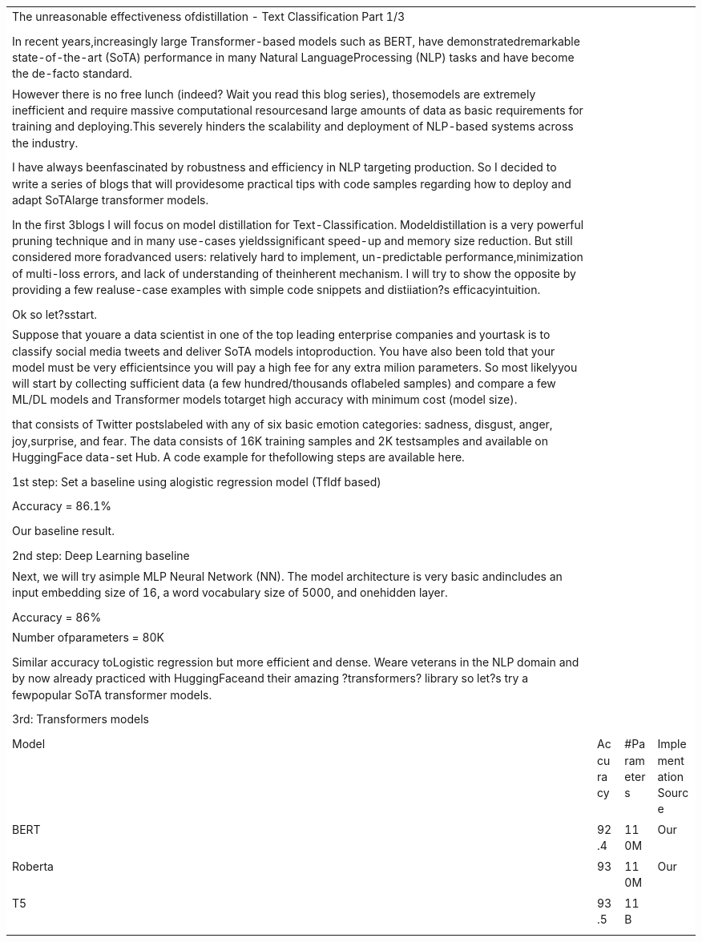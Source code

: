 | | | | |
|-|-|-|-|
|The unreasonable effectiveness ofdistillation - Text Classification  Part 1/3 | | | |
| | | | |
|In recent years,increasingly large Transformer-based models such as BERT, have demonstratedremarkable state-of-the-art (SoTA) performance in many Natural LanguageProcessing (NLP) tasks and have become the de-facto standard. | | | |
|However there is no free lunch (indeed? Wait you read this blog series), thosemodels are extremely inefficient and require massive computational resourcesand large amounts of data as basic requirements for training and deploying.This severely hinders the scalability and deployment of NLP-based systems across the industry.| | | |
| | | | |
|I have always beenfascinated by robustness and efficiency in NLP targeting production. So I decided to write a series of blogs that will providesome practical tips with code samples regarding how to deploy and adapt SoTAlarge transformer models. | | | |
| | | | |
|In the first 3blogs I will focus on model distillation for Text-Classification. Modeldistillation is a very powerful pruning technique and in many use-cases yieldssignificant speed-up and memory size reduction. But still considered more foradvanced users: relatively hard to implement, un-predictable performance,minimization of multi-loss errors,  and lack of understanding of theinherent mechanism. I will try to show the opposite by providing a few realuse-case examples with simple code snippets and distiiation?s efficacyintuition. | | | |
| | | | |
|Ok so let?sstart. | | | |
|Suppose that youare a data scientist in one of the top leading enterprise companies and yourtask is to classify social media tweets and deliver SoTA models intoproduction. You have also been told that your model must be very efficientsince you will pay a high fee for any extra milion parameters. So most likelyyou will start by collecting sufficient data (a few hundred/thousands oflabeled samples) and compare a few ML/DL models and Transformer models totarget high accuracy with minimum cost (model size). | | | |
| | | | |
| that consists of Twitter postslabeled with any of six basic emotion categories: sadness, disgust, anger, joy,surprise, and fear. The data consists of 16K training samples and 2K testsamples and available on HuggingFace data-set Hub. A code example for thefollowing steps are available here.| | | |
| | | | |
|1st  step: Set a baseline using alogistic regression model (TfIdf based)| | | |
| | | | |
|Accuracy = 86.1%| | | |
| | | | |
|Our baseline result. | | | |
| | | | |
|2nd step: Deep Learning baseline| | | |
|Next, we will try asimple MLP Neural Network (NN). The model architecture is very basic andincludes an input embedding size of 16, a word vocabulary size of 5000, and onehidden layer.| | | |
| | | | |
|Accuracy = 86%| | | |
|Number ofparameters = 80K | | | |
| | | | |
|Similar accuracy toLogistic regression but more efficient and dense. Weare veterans in the NLP domain and by now already practiced with HuggingFaceand their amazing ?transformers? library so let?s try a fewpopular SoTA transformer models. | | | |
| | | | |
|3rd: Transformers models| | | |
| | | | |
| Model| Accuracy | #Parameters | Implementation Source |
| BERT| 92.4 | 110M | Our |
| Roberta| 93 | 110M | Our |
| T5| 93.5 | 11B | |
| | | | |